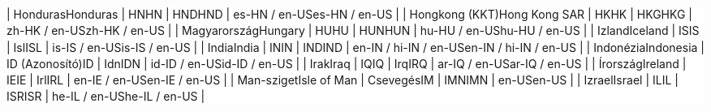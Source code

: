 | <span data-ttu-id="76b07-505">Honduras</span><span class="sxs-lookup"><span data-stu-id="76b07-505">Honduras</span></span>                                 | <span data-ttu-id="76b07-506">HN</span><span class="sxs-lookup"><span data-stu-id="76b07-506">HN</span></span>                       | <span data-ttu-id="76b07-507">HND</span><span class="sxs-lookup"><span data-stu-id="76b07-507">HND</span></span>                      | <span data-ttu-id="76b07-508">es-HN / en-US</span><span class="sxs-lookup"><span data-stu-id="76b07-508">es-HN / en-US</span></span>                         |
| <span data-ttu-id="76b07-509">Hongkong (KKT)</span><span class="sxs-lookup"><span data-stu-id="76b07-509">Hong Kong SAR</span></span>                            | <span data-ttu-id="76b07-510">HK</span><span class="sxs-lookup"><span data-stu-id="76b07-510">HK</span></span>                       | <span data-ttu-id="76b07-511">HKG</span><span class="sxs-lookup"><span data-stu-id="76b07-511">HKG</span></span>                      | <span data-ttu-id="76b07-512">zh-HK / en-US</span><span class="sxs-lookup"><span data-stu-id="76b07-512">zh-HK / en-US</span></span>                         |
| <span data-ttu-id="76b07-513">Magyarország</span><span class="sxs-lookup"><span data-stu-id="76b07-513">Hungary</span></span>                                  | <span data-ttu-id="76b07-514">HU</span><span class="sxs-lookup"><span data-stu-id="76b07-514">HU</span></span>                       | <span data-ttu-id="76b07-515">HUN</span><span class="sxs-lookup"><span data-stu-id="76b07-515">HUN</span></span>                      | <span data-ttu-id="76b07-516">hu-HU / en-US</span><span class="sxs-lookup"><span data-stu-id="76b07-516">hu-HU / en-US</span></span>                         |
| <span data-ttu-id="76b07-517">Izland</span><span class="sxs-lookup"><span data-stu-id="76b07-517">Iceland</span></span>                                  | <span data-ttu-id="76b07-518">IS</span><span class="sxs-lookup"><span data-stu-id="76b07-518">IS</span></span>                       | <span data-ttu-id="76b07-519">Isl</span><span class="sxs-lookup"><span data-stu-id="76b07-519">ISL</span></span>                      | <span data-ttu-id="76b07-520">is-IS / en-US</span><span class="sxs-lookup"><span data-stu-id="76b07-520">is-IS / en-US</span></span>                         |
| <span data-ttu-id="76b07-521">India</span><span class="sxs-lookup"><span data-stu-id="76b07-521">India</span></span>                                    | <span data-ttu-id="76b07-522">IN</span><span class="sxs-lookup"><span data-stu-id="76b07-522">IN</span></span>                       | <span data-ttu-id="76b07-523">IND</span><span class="sxs-lookup"><span data-stu-id="76b07-523">IND</span></span>                      | <span data-ttu-id="76b07-524">en-IN / hi-IN / en-US</span><span class="sxs-lookup"><span data-stu-id="76b07-524">en-IN / hi-IN / en-US</span></span>                 |
| <span data-ttu-id="76b07-525">Indonézia</span><span class="sxs-lookup"><span data-stu-id="76b07-525">Indonesia</span></span>                                | <span data-ttu-id="76b07-526">ID (Azonosító)</span><span class="sxs-lookup"><span data-stu-id="76b07-526">ID</span></span>                       | <span data-ttu-id="76b07-527">Idn</span><span class="sxs-lookup"><span data-stu-id="76b07-527">IDN</span></span>                      | <span data-ttu-id="76b07-528">id-ID / en-US</span><span class="sxs-lookup"><span data-stu-id="76b07-528">id-ID / en-US</span></span>                         |
| <span data-ttu-id="76b07-529">Irak</span><span class="sxs-lookup"><span data-stu-id="76b07-529">Iraq</span></span>                                     | <span data-ttu-id="76b07-530">IQ</span><span class="sxs-lookup"><span data-stu-id="76b07-530">IQ</span></span>                       | <span data-ttu-id="76b07-531">Irq</span><span class="sxs-lookup"><span data-stu-id="76b07-531">IRQ</span></span>                      | <span data-ttu-id="76b07-532">ar-IQ / en-US</span><span class="sxs-lookup"><span data-stu-id="76b07-532">ar-IQ / en-US</span></span>                         |
| <span data-ttu-id="76b07-533">Írország</span><span class="sxs-lookup"><span data-stu-id="76b07-533">Ireland</span></span>                                  | <span data-ttu-id="76b07-534">IE</span><span class="sxs-lookup"><span data-stu-id="76b07-534">IE</span></span>                       | <span data-ttu-id="76b07-535">Irl</span><span class="sxs-lookup"><span data-stu-id="76b07-535">IRL</span></span>                      | <span data-ttu-id="76b07-536">en-IE / en-US</span><span class="sxs-lookup"><span data-stu-id="76b07-536">en-IE / en-US</span></span>                         |
| <span data-ttu-id="76b07-537">Man-sziget</span><span class="sxs-lookup"><span data-stu-id="76b07-537">Isle of Man</span></span>                              | <span data-ttu-id="76b07-538">Csevegés</span><span class="sxs-lookup"><span data-stu-id="76b07-538">IM</span></span>                       | <span data-ttu-id="76b07-539">IMN</span><span class="sxs-lookup"><span data-stu-id="76b07-539">IMN</span></span>                      | <span data-ttu-id="76b07-540">en-US</span><span class="sxs-lookup"><span data-stu-id="76b07-540">en-US</span></span>                                 |
| <span data-ttu-id="76b07-541">Izrael</span><span class="sxs-lookup"><span data-stu-id="76b07-541">Israel</span></span>                                   | <span data-ttu-id="76b07-542">IL</span><span class="sxs-lookup"><span data-stu-id="76b07-542">IL</span></span>                       | <span data-ttu-id="76b07-543">ISR</span><span class="sxs-lookup"><span data-stu-id="76b07-543">ISR</span></span>                      | <span data-ttu-id="76b07-544">he-IL / en-US</span><span class="sxs-lookup"><span data-stu-id="76b07-544">he-IL / en-US</span></span>                         |